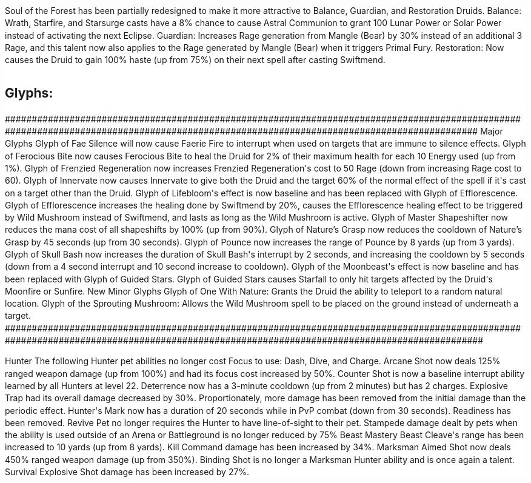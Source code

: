 Soul of the Forest has been partially redesigned to make it more attractive to Balance, Guardian, and Restoration Druids.
Balance: Wrath, Starfire, and Starsurge casts have a 8% chance to cause Astral Communion to grant 100 Lunar Power or Solar Power instead of activating the next Eclipse.
Guardian: Increases Rage generation from Mangle (Bear) by 30% instead of an additional 3 Rage, and this talent now also applies to the Rage generated by Mangle (Bear) when it triggers Primal Fury.
Restoration: Now causes the Druid to gain 100% haste (up from 75%) on their next spell after casting Swiftmend.

## Glyphs:
########################################################################################################################################################################################
Major Glyphs
Glyph of Fae Silence will now cause Faerie Fire to interrupt when used on targets that are immune to silence effects.
Glyph of Ferocious Bite now causes Ferocious Bite to heal the Druid for 2% of their maximum health for each 10 Energy used (up from 1%).
Glyph of Frenzied Regeneration now increases Frenzied Regeneration's cost to 50 Rage (down from increasing Rage cost to 60).
Glyph of Innervate now causes Innervate to give both the Druid and the target 60% of the normal effect of the spell if it's cast on a target other than the Druid.
Glyph of Lifebloom's effect is now baseline and has been replaced with Glyph of Efflorescence.
Glyph of Efflorescence increases the healing done by Swiftmend by 20%, causes the Efflorescence healing effect to be triggered by Wild Mushroom instead of Swiftmend, and lasts as long as the Wild Mushroom is active.
Glyph of Master Shapeshifter now reduces the mana cost of all shapeshifts by 100% (up from 90%).
Glyph of Nature’s Grasp now reduces the cooldown of Nature’s Grasp by 45 seconds (up from 30 seconds).
Glyph of Pounce now increases the range of Pounce by 8 yards (up from 3 yards).
Glyph of Skull Bash now increases the duration of Skull Bash's interrupt by 2 seconds, and increasing the cooldown by 5 seconds (down from a 4 second interrupt and 10 second increase to cooldown).
Glyph of the Moonbeast's effect is now baseline and has been replaced with Glyph of Guided Stars.
Glyph of Guided Stars causes Starfall to only hit targets affected by the Druid's Moonfire or Sunfire.
New Minor Glyphs
Glyph of One With Nature: Grants the Druid the ability to teleport to a random natural location.
Glyph of the Sprouting Mushroom: Allows the Wild Mushroom spell to be placed on the ground instead of underneath a target.
#########################################################################################################################################################################################

Hunter
The following Hunter pet abilities no longer cost Focus to use: Dash, Dive, and Charge.
Arcane Shot now deals 125% ranged weapon damage (up from 100%) and had its focus cost increased by 50%.
Counter Shot is now a baseline interrupt ability learned by all Hunters at level 22.
Deterrence now has a 3-minute cooldown (up from 2 minutes) but has 2 charges.
Explosive Trap had its overall damage decreased by 30%. Proportionately, more damage has been removed from the initial damage than the periodic effect.
Hunter's Mark now has a duration of 20 seconds while in PvP combat (down from 30 seconds).
Readiness has been removed.
Revive Pet no longer requires the Hunter to have line-of-sight to their pet.
Stampede damage dealt by pets when the ability is used outside of an Arena or Battleground is no longer reduced by 75%
Beast Mastery
Beast Cleave's range has been increased to 10 yards (up from 8 yards).
Kill Command damage has been increased by 34%.
Marksman
Aimed Shot now deals 450% ranged weapon damage (up from 350%).
Binding Shot is no longer a Marksman Hunter ability and is once again a talent.
Survival
Explosive Shot damage has been increased by 27%.